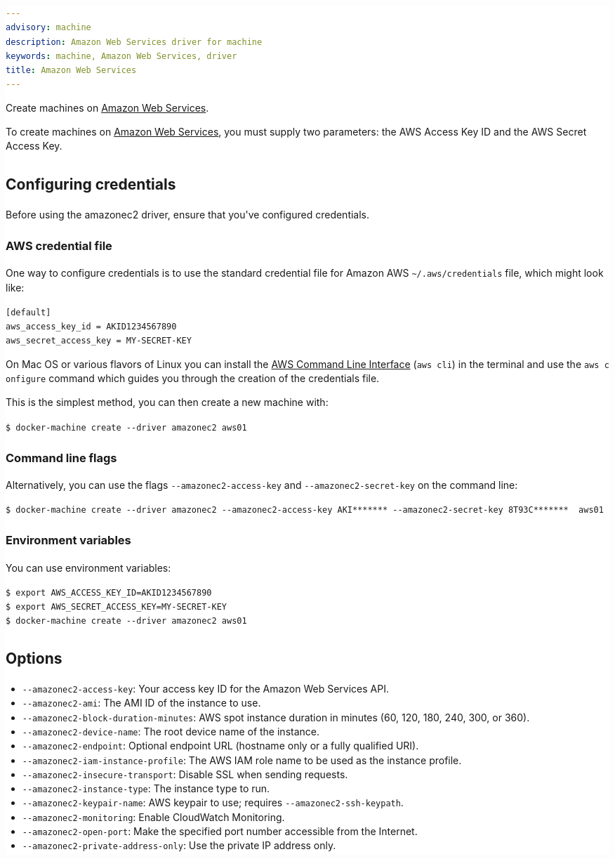 ```yaml
---
advisory: machine
description: Amazon Web Services driver for machine
keywords: machine, Amazon Web Services, driver
title: Amazon Web Services
---
```


Create machines on [Amazon Web Services](http://aws.amazon.com).

To create machines on [Amazon Web Services](http://aws.amazon.com), you must supply two parameters: the AWS Access Key ID and the AWS Secret Access Key.

## Configuring credentials

Before using the amazonec2 driver, ensure that you've configured credentials.

### AWS credential file

One way to configure credentials is to use the standard credential file for Amazon AWS `~/.aws/credentials` file, which might look like:

    [default]
    aws_access_key_id = AKID1234567890
    aws_secret_access_key = MY-SECRET-KEY

On Mac OS or various flavors of Linux you can install the [AWS Command Line Interface](http://docs.aws.amazon.com/cli/latest/userguide/cli-chap-getting-started.html#cli-quick-configuration) (`aws cli`) in the terminal and use the `aws configure` command which guides you through the creation of the credentials file.

This is the simplest method, you can then create a new machine with:

    $ docker-machine create --driver amazonec2 aws01

### Command line flags

Alternatively, you can use the flags `--amazonec2-access-key` and `--amazonec2-secret-key` on the command line:

    $ docker-machine create --driver amazonec2 --amazonec2-access-key AKI******* --amazonec2-secret-key 8T93C*******  aws01

### Environment variables

You can use environment variables:

    $ export AWS_ACCESS_KEY_ID=AKID1234567890
    $ export AWS_SECRET_ACCESS_KEY=MY-SECRET-KEY
    $ docker-machine create --driver amazonec2 aws01

## Options

-   `--amazonec2-access-key`: Your access key ID for the Amazon Web Services API.
-   `--amazonec2-ami`: The AMI ID of the instance to use.
-   `--amazonec2-block-duration-minutes`: AWS spot instance duration in minutes (60, 120, 180, 240, 300, or 360).
-   `--amazonec2-device-name`: The root device name of the instance.
-   `--amazonec2-endpoint`: Optional endpoint URL (hostname only or a fully qualified URI).
-   `--amazonec2-iam-instance-profile`: The AWS IAM role name to be used as the instance profile.
-   `--amazonec2-insecure-transport`: Disable SSL when sending requests.
-   `--amazonec2-instance-type`: The instance type to run.
-   `--amazonec2-keypair-name`: AWS keypair to use; requires `--amazonec2-ssh-keypath`.
-   `--amazonec2-monitoring`: Enable CloudWatch Monitoring.
-   `--amazonec2-open-port`: Make the specified port number accessible from the Internet.
-   `--amazonec2-private-address-only`: Use the private IP address only.
